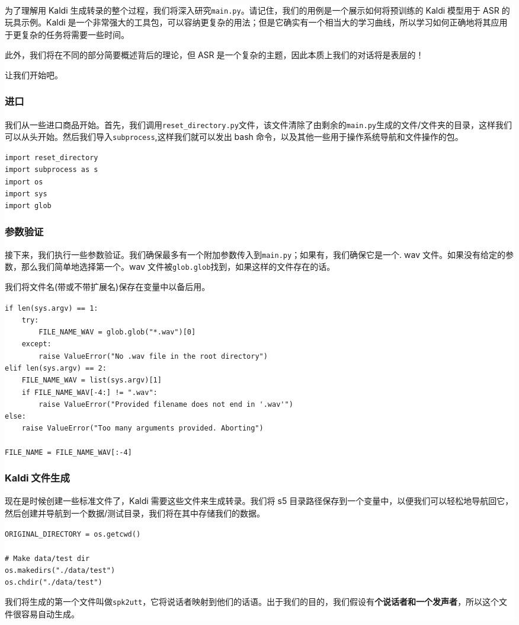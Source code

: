 为了理解用 Kaldi 生成转录的整个过程，我们将深入研究`main.py`。请记住，我们的用例是一个展示如何将预训练的 Kaldi 模型用于 ASR 的玩具示例。Kaldi 是一个非常强大的工具包，可以容纳更复杂的用法；但是它确实有一个相当大的学习曲线，所以学习如何正确地将其应用于更复杂的任务将需要一些时间。

此外，我们将在不同的部分简要概述背后的理论，但 ASR 是一个复杂的主题，因此本质上我们的对话将是表层的！

让我们开始吧。

### 进口

我们从一些进口商品开始。首先，我们调用`reset_directory.py`文件，该文件清除了由剩余的`main.py`生成的文件/文件夹的目录，这样我们可以从头开始。然后我们导入`subprocess`,这样我们就可以发出 bash 命令，以及其他一些用于操作系统导航和文件操作的包。

```
import reset_directory
import subprocess as s
import os
import sys
import glob
```

### 参数验证

接下来，我们执行一些参数验证。我们确保最多有一个附加参数传入到`main.py`；如果有，我们确保它是一个. wav 文件。如果没有给定的参数，那么我们简单地选择第一个。wav 文件被`glob.glob`找到，如果这样的文件存在的话。

我们将文件名(带或不带扩展名)保存在变量中以备后用。

```
if len(sys.argv) == 1:
    try:
        FILE_NAME_WAV = glob.glob("*.wav")[0]
    except:
        raise ValueError("No .wav file in the root directory")
elif len(sys.argv) == 2:
    FILE_NAME_WAV = list(sys.argv)[1]
    if FILE_NAME_WAV[-4:] != ".wav":
        raise ValueError("Provided filename does not end in '.wav'")
else:
    raise ValueError("Too many arguments provided. Aborting")

FILE_NAME = FILE_NAME_WAV[:-4]
```

### Kaldi 文件生成

现在是时候创建一些标准文件了，Kaldi 需要这些文件来生成转录。我们将 s5 目录路径保存到一个变量中，以便我们可以轻松地导航回它，然后创建并导航到一个数据/测试目录，我们将在其中存储我们的数据。

```
ORIGINAL_DIRECTORY = os.getcwd()

# Make data/test dir
os.makedirs("./data/test")
os.chdir("./data/test")
```

我们将生成的第一个文件叫做`spk2utt`，它将说话者映射到他们的话语。出于我们的目的，我们假设有**个说话者和一个发声者**，所以这个文件很容易自动生成。
